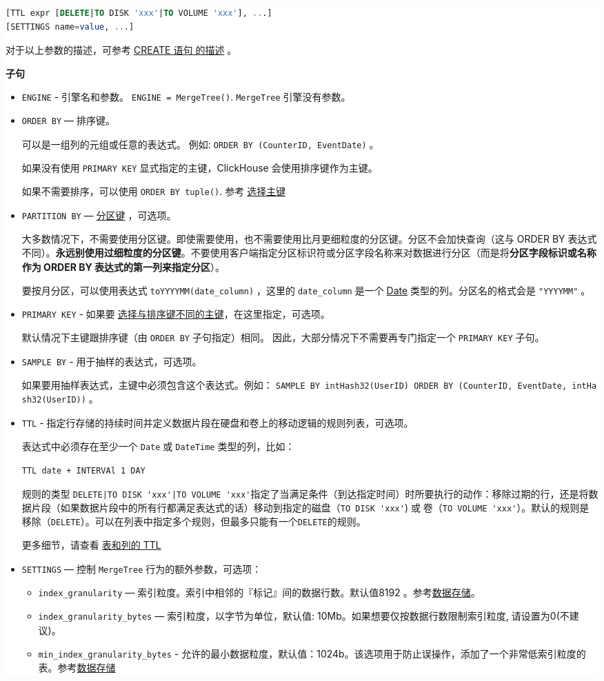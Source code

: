 ```sql
[TTL expr [DELETE|TO DISK 'xxx'|TO VOLUME 'xxx'], ...]
[SETTINGS name=value, ...]
```

对于以上参数的描述，可参考 [CREATE 语句 的描述](https://clickhouse.com/docs/zh/engines/table-engines/mergetree-family/mergetree) 。



**子句**

- `ENGINE` - 引擎名和参数。 `ENGINE = MergeTree()`. `MergeTree` 引擎没有参数。

- `ORDER BY` — 排序键。

  可以是一组列的元组或任意的表达式。 例如: `ORDER BY (CounterID, EventDate)` 。

  如果没有使用 `PRIMARY KEY` 显式指定的主键，ClickHouse 会使用排序键作为主键。

  如果不需要排序，可以使用 `ORDER BY tuple()`. 参考 [选择主键](https://clickhouse.com/docs/en/engines/table-engines/mergetree-family/mergetree/#selecting-the-primary-key)

- `PARTITION BY` — [分区键](https://clickhouse.com/docs/zh/engines/table-engines/mergetree-family/custom-partitioning-key) ，可选项。

  大多数情况下，不需要使用分区键。即使需要使用，也不需要使用比月更细粒度的分区键。分区不会加快查询（这与 ORDER BY 表达式不同）。**永远别使用过细粒度的分区键**。不要使用客户端指定分区标识符或分区字段名称来对数据进行分区（而是将**分区字段标识或名称作为 ORDER BY 表达式的第一列来指定分区**）。

  要按月分区，可以使用表达式 `toYYYYMM(date_column)` ，这里的 `date_column` 是一个 [Date](https://clickhouse.com/docs/zh/engines/table-engines/mergetree-family/mergetree) 类型的列。分区名的格式会是 `"YYYYMM"` 。

- `PRIMARY KEY` - 如果要 [选择与排序键不同的主键](https://clickhouse.com/docs/zh/engines/table-engines/mergetree-family/mergetree#choosing-a-primary-key-that-differs-from-the-sorting-key)，在这里指定，可选项。

  默认情况下主键跟排序键（由 `ORDER BY` 子句指定）相同。 因此，大部分情况下不需要再专门指定一个 `PRIMARY KEY` 子句。

- `SAMPLE BY` - 用于抽样的表达式，可选项。

  如果要用抽样表达式，主键中必须包含这个表达式。例如： `SAMPLE BY intHash32(UserID) ORDER BY (CounterID, EventDate, intHash32(UserID))` 。

- `TTL` - 指定行存储的持续时间并定义数据片段在硬盘和卷上的移动逻辑的规则列表，可选项。

  表达式中必须存在至少一个 `Date` 或 `DateTime` 类型的列，比如：

  `TTL date + INTERVAl 1 DAY`

  规则的类型 `DELETE|TO DISK 'xxx'|TO VOLUME 'xxx'`指定了当满足条件（到达指定时间）时所要执行的动作：移除过期的行，还是将数据片段（如果数据片段中的所有行都满足表达式的话）移动到指定的磁盘（`TO DISK 'xxx'`) 或 卷（`TO VOLUME 'xxx'`）。默认的规则是移除（`DELETE`）。可以在列表中指定多个规则，但最多只能有一个`DELETE`的规则。

  更多细节，请查看 [表和列的 TTL](https://clickhouse.com/docs/zh/engines/table-engines/mergetree-family/mergetree#table_engine-mergetree-ttl)

- `SETTINGS` — 控制 `MergeTree` 行为的额外参数，可选项：

  - `index_granularity` — 索引粒度。索引中相邻的『标记』间的数据行数。默认值8192 。参考[数据存储](https://clickhouse.com/docs/zh/engines/table-engines/mergetree-family/mergetree#mergetree-data-storage)。

  - `index_granularity_bytes` — 索引粒度，以字节为单位，默认值: 10Mb。如果想要仅按数据行数限制索引粒度, 请设置为0(不建议)。

  - `min_index_granularity_bytes` - 允许的最小数据粒度，默认值：1024b。该选项用于防止误操作，添加了一个非常低索引粒度的表。参考[数据存储](https://clickhouse.com/docs/zh/engines/table-engines/mergetree-family/mergetree#mergetree-data-storage)
